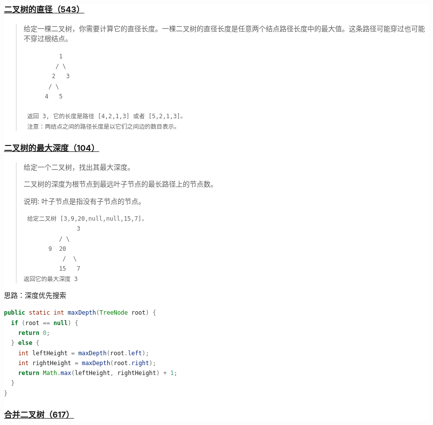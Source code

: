 

### [ 二叉树的直径（543）](https://leetcode-cn.com/problems/diameter-of-binary-tree/)

> 给定一棵二叉树，你需要计算它的直径长度。一棵二叉树的直径长度是任意两个结点路径长度中的最大值。这条路径可能穿过也可能不穿过根结点。
>
>               1
>              / \
>             2   3
>            / \     
>           4   5   
>      
>      返回 3, 它的长度是路径 [4,2,1,3] 或者 [5,2,1,3]。
>      注意：两结点之间的路径长度是以它们之间边的数目表示。





### [ 二叉树的最大深度（104）](https://leetcode-cn.com/problems/maximum-depth-of-binary-tree/)

> 给定一个二叉树，找出其最大深度。
>
> 二叉树的深度为根节点到最远叶子节点的最长路径上的节点数。
>
> 说明: 叶子节点是指没有子节点的节点。
>
> ```
>  给定二叉树 [3,9,20,null,null,15,7]，
>   			 3
>  			/ \
>  		 9  20
> 			 /  \
> 			15   7
> 返回它的最大深度 3 
> ```

思路：深度优先搜索

```java
public static int maxDepth(TreeNode root) {
  if (root == null) {
    return 0;
  } else {
    int leftHeight = maxDepth(root.left);
    int rightHeight = maxDepth(root.right);
    return Math.max(leftHeight, rightHeight) + 1;
  }
}
```



### [合并二叉树（617）](https://leetcode-cn.com/problems/merge-two-binary-trees/)
